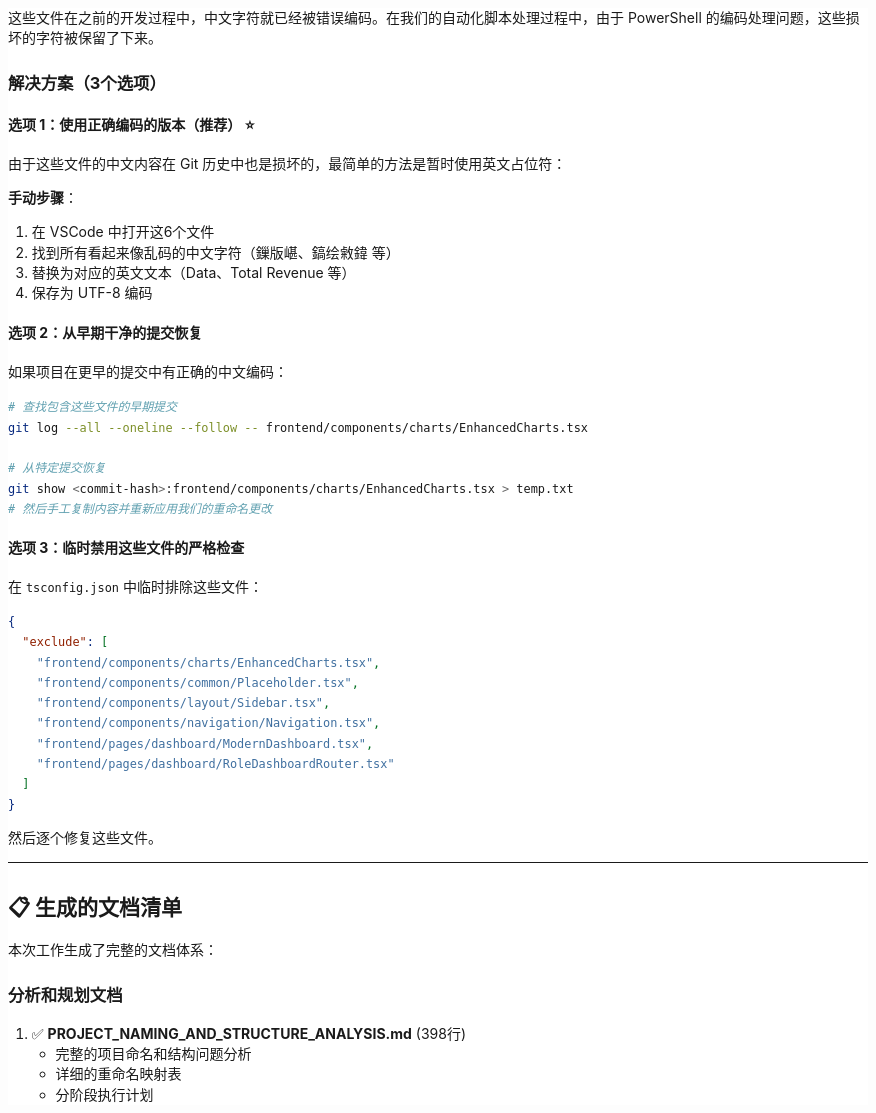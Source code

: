 这些文件在之前的开发过程中，中文字符就已经被错误编码。在我们的自动化脚本处理过程中，由于 PowerShell 的编码处理问题，这些损坏的字符被保留了下来。

### 解决方案（3个选项）

#### 选项 1：使用正确编码的版本（推荐） ⭐

由于这些文件的中文内容在 Git 历史中也是损坏的，最简单的方法是暂时使用英文占位符：

**手动步骤**：
1. 在 VSCode 中打开这6个文件
2. 找到所有看起来像乱码的中文字符（鏁版嵁、鎬绘敹鍏 等）
3. 替换为对应的英文文本（Data、Total Revenue 等）
4. 保存为 UTF-8 编码

#### 选项 2：从早期干净的提交恢复

如果项目在更早的提交中有正确的中文编码：

```bash
# 查找包含这些文件的早期提交
git log --all --oneline --follow -- frontend/components/charts/EnhancedCharts.tsx

# 从特定提交恢复
git show <commit-hash>:frontend/components/charts/EnhancedCharts.tsx > temp.txt
# 然后手工复制内容并重新应用我们的重命名更改
```

#### 选项 3：临时禁用这些文件的严格检查

在 `tsconfig.json` 中临时排除这些文件：

```json
{
  "exclude": [
    "frontend/components/charts/EnhancedCharts.tsx",
    "frontend/components/common/Placeholder.tsx",
    "frontend/components/layout/Sidebar.tsx",
    "frontend/components/navigation/Navigation.tsx",
    "frontend/pages/dashboard/ModernDashboard.tsx",
    "frontend/pages/dashboard/RoleDashboardRouter.tsx"
  ]
}
```

然后逐个修复这些文件。

---

## 📋 生成的文档清单

本次工作生成了完整的文档体系：

### 分析和规划文档
1. ✅ **PROJECT_NAMING_AND_STRUCTURE_ANALYSIS.md** (398行)
   - 完整的项目命名和结构问题分析
   - 详细的重命名映射表
   - 分阶段执行计划

